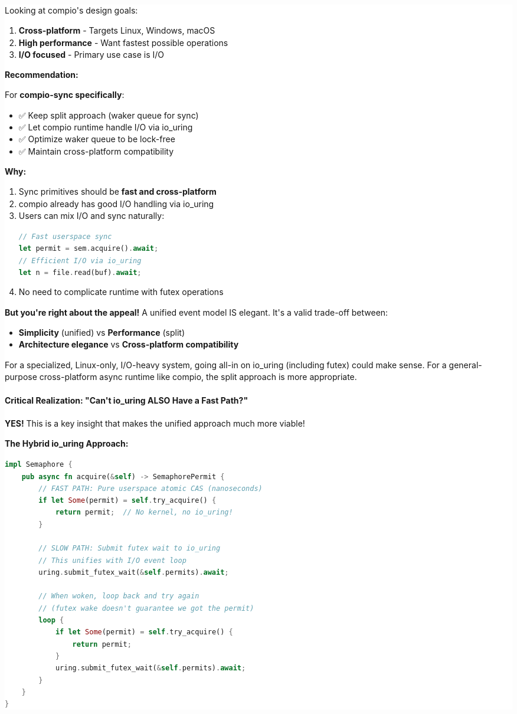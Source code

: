 Looking at compio's design goals:
1. **Cross-platform** - Targets Linux, Windows, macOS
2. **High performance** - Want fastest possible operations
3. **I/O focused** - Primary use case is I/O

**Recommendation:**

For **compio-sync specifically**:
- ✅ Keep split approach (waker queue for sync)
- ✅ Let compio runtime handle I/O via io_uring
- ✅ Optimize waker queue to be lock-free
- ✅ Maintain cross-platform compatibility

**Why:**
1. Sync primitives should be **fast and cross-platform**
2. compio already has good I/O handling via io_uring
3. Users can mix I/O and sync naturally:
   ```rust
   // Fast userspace sync
   let permit = sem.acquire().await;
   // Efficient I/O via io_uring
   let n = file.read(buf).await;
   ```
4. No need to complicate runtime with futex operations

**But you're right about the appeal!** A unified event model IS elegant. It's a valid trade-off between:
- **Simplicity** (unified) vs **Performance** (split)
- **Architecture elegance** vs **Cross-platform compatibility**

For a specialized, Linux-only, I/O-heavy system, going all-in on io_uring (including futex) could make sense. For a general-purpose cross-platform async runtime like compio, the split approach is more appropriate.

#### Critical Realization: "Can't io_uring ALSO Have a Fast Path?"

**YES!** This is a key insight that makes the unified approach much more viable!

**The Hybrid io_uring Approach:**

```rust
impl Semaphore {
    pub async fn acquire(&self) -> SemaphorePermit {
        // FAST PATH: Pure userspace atomic CAS (nanoseconds)
        if let Some(permit) = self.try_acquire() {
            return permit;  // No kernel, no io_uring!
        }
        
        // SLOW PATH: Submit futex wait to io_uring
        // This unifies with I/O event loop
        uring.submit_futex_wait(&self.permits).await;
        
        // When woken, loop back and try again
        // (futex wake doesn't guarantee we got the permit)
        loop {
            if let Some(permit) = self.try_acquire() {
                return permit;
            }
            uring.submit_futex_wait(&self.permits).await;
        }
    }
}
```
